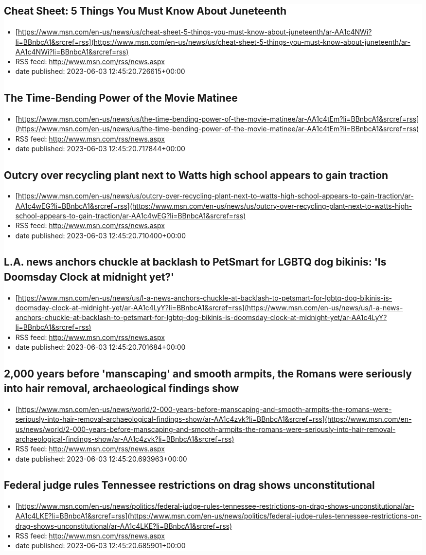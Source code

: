 ## Cheat Sheet: 5 Things You Must Know About Juneteenth
 - [https://www.msn.com/en-us/news/us/cheat-sheet-5-things-you-must-know-about-juneteenth/ar-AA1c4NWi?li=BBnbcA1&srcref=rss](https://www.msn.com/en-us/news/us/cheat-sheet-5-things-you-must-know-about-juneteenth/ar-AA1c4NWi?li=BBnbcA1&srcref=rss)
 - RSS feed: http://www.msn.com/rss/news.aspx
 - date published: 2023-06-03 12:45:20.726615+00:00



## The Time-Bending Power of the Movie Matinee
 - [https://www.msn.com/en-us/news/us/the-time-bending-power-of-the-movie-matinee/ar-AA1c4tEm?li=BBnbcA1&srcref=rss](https://www.msn.com/en-us/news/us/the-time-bending-power-of-the-movie-matinee/ar-AA1c4tEm?li=BBnbcA1&srcref=rss)
 - RSS feed: http://www.msn.com/rss/news.aspx
 - date published: 2023-06-03 12:45:20.717844+00:00



## Outcry over recycling plant next to Watts high school appears to gain traction
 - [https://www.msn.com/en-us/news/us/outcry-over-recycling-plant-next-to-watts-high-school-appears-to-gain-traction/ar-AA1c4wEG?li=BBnbcA1&srcref=rss](https://www.msn.com/en-us/news/us/outcry-over-recycling-plant-next-to-watts-high-school-appears-to-gain-traction/ar-AA1c4wEG?li=BBnbcA1&srcref=rss)
 - RSS feed: http://www.msn.com/rss/news.aspx
 - date published: 2023-06-03 12:45:20.710400+00:00



## L.A. news anchors chuckle at backlash to PetSmart for LGBTQ dog bikinis: 'Is Doomsday Clock at midnight yet?'
 - [https://www.msn.com/en-us/news/us/l-a-news-anchors-chuckle-at-backlash-to-petsmart-for-lgbtq-dog-bikinis-is-doomsday-clock-at-midnight-yet/ar-AA1c4LyY?li=BBnbcA1&srcref=rss](https://www.msn.com/en-us/news/us/l-a-news-anchors-chuckle-at-backlash-to-petsmart-for-lgbtq-dog-bikinis-is-doomsday-clock-at-midnight-yet/ar-AA1c4LyY?li=BBnbcA1&srcref=rss)
 - RSS feed: http://www.msn.com/rss/news.aspx
 - date published: 2023-06-03 12:45:20.701684+00:00



## 2,000 years before 'manscaping' and smooth armpits, the Romans were seriously into hair removal, archaeological findings show
 - [https://www.msn.com/en-us/news/world/2-000-years-before-manscaping-and-smooth-armpits-the-romans-were-seriously-into-hair-removal-archaeological-findings-show/ar-AA1c4zvk?li=BBnbcA1&srcref=rss](https://www.msn.com/en-us/news/world/2-000-years-before-manscaping-and-smooth-armpits-the-romans-were-seriously-into-hair-removal-archaeological-findings-show/ar-AA1c4zvk?li=BBnbcA1&srcref=rss)
 - RSS feed: http://www.msn.com/rss/news.aspx
 - date published: 2023-06-03 12:45:20.693963+00:00



## Federal judge rules Tennessee restrictions on drag shows unconstitutional
 - [https://www.msn.com/en-us/news/politics/federal-judge-rules-tennessee-restrictions-on-drag-shows-unconstitutional/ar-AA1c4LKE?li=BBnbcA1&srcref=rss](https://www.msn.com/en-us/news/politics/federal-judge-rules-tennessee-restrictions-on-drag-shows-unconstitutional/ar-AA1c4LKE?li=BBnbcA1&srcref=rss)
 - RSS feed: http://www.msn.com/rss/news.aspx
 - date published: 2023-06-03 12:45:20.685901+00:00
